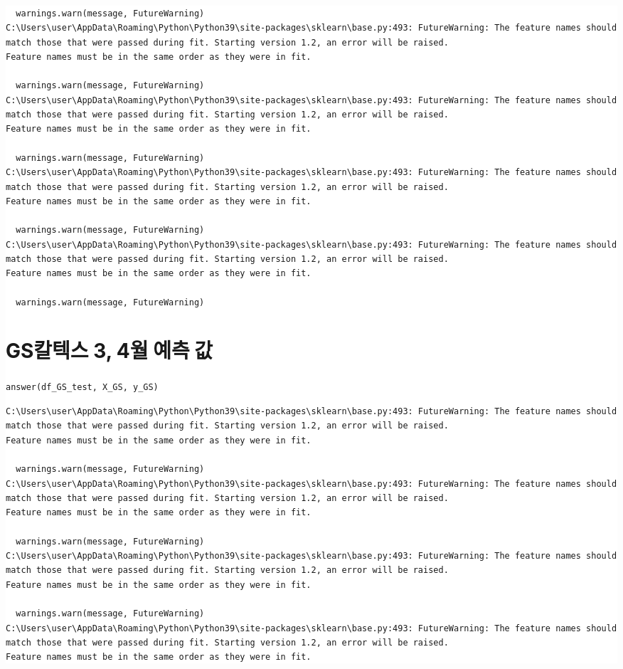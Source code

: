       warnings.warn(message, FutureWarning)
    C:\Users\user\AppData\Roaming\Python\Python39\site-packages\sklearn\base.py:493: FutureWarning: The feature names should match those that were passed during fit. Starting version 1.2, an error will be raised.
    Feature names must be in the same order as they were in fit.
    
      warnings.warn(message, FutureWarning)
    C:\Users\user\AppData\Roaming\Python\Python39\site-packages\sklearn\base.py:493: FutureWarning: The feature names should match those that were passed during fit. Starting version 1.2, an error will be raised.
    Feature names must be in the same order as they were in fit.
    
      warnings.warn(message, FutureWarning)
    C:\Users\user\AppData\Roaming\Python\Python39\site-packages\sklearn\base.py:493: FutureWarning: The feature names should match those that were passed during fit. Starting version 1.2, an error will be raised.
    Feature names must be in the same order as they were in fit.
    
      warnings.warn(message, FutureWarning)
    C:\Users\user\AppData\Roaming\Python\Python39\site-packages\sklearn\base.py:493: FutureWarning: The feature names should match those that were passed during fit. Starting version 1.2, an error will be raised.
    Feature names must be in the same order as they were in fit.
    
      warnings.warn(message, FutureWarning)
    

# GS칼텍스 3, 4월 예측 값


```python
answer(df_GS_test, X_GS, y_GS)
```

    C:\Users\user\AppData\Roaming\Python\Python39\site-packages\sklearn\base.py:493: FutureWarning: The feature names should match those that were passed during fit. Starting version 1.2, an error will be raised.
    Feature names must be in the same order as they were in fit.
    
      warnings.warn(message, FutureWarning)
    C:\Users\user\AppData\Roaming\Python\Python39\site-packages\sklearn\base.py:493: FutureWarning: The feature names should match those that were passed during fit. Starting version 1.2, an error will be raised.
    Feature names must be in the same order as they were in fit.
    
      warnings.warn(message, FutureWarning)
    C:\Users\user\AppData\Roaming\Python\Python39\site-packages\sklearn\base.py:493: FutureWarning: The feature names should match those that were passed during fit. Starting version 1.2, an error will be raised.
    Feature names must be in the same order as they were in fit.
    
      warnings.warn(message, FutureWarning)
    C:\Users\user\AppData\Roaming\Python\Python39\site-packages\sklearn\base.py:493: FutureWarning: The feature names should match those that were passed during fit. Starting version 1.2, an error will be raised.
    Feature names must be in the same order as they were in fit.
    